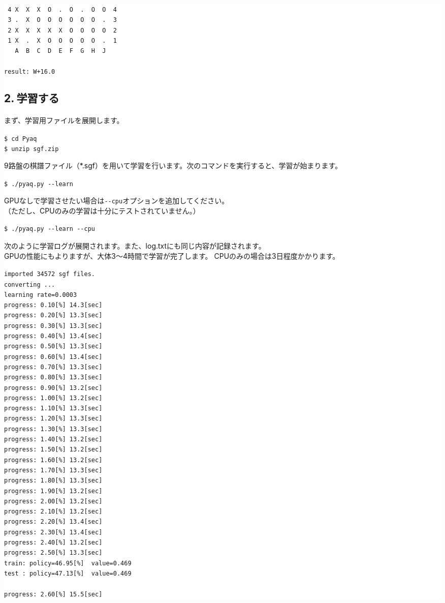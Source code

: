 ```
 4 X  X  X  O  .  O  .  O  O  4
 3 .  X  O  O  O  O  O  O  .  3
 2 X  X  X  X  X  O  O  O  O  2
 1 X  .  X  O  O  O  O  O  .  1
   A  B  C  D  E  F  G  H  J 

result: W+16.0
```

## 2. 学習する

まず、学習用ファイルを展開します。  

```
$ cd Pyaq
$ unzip sgf.zip
```

9路盤の棋譜ファイル（*.sgf）を用いて学習を行います。次のコマンドを実行すると、学習が始まります。  

```
$ ./pyaq.py --learn
```

GPUなしで学習させたい場合は```--cpu```オプションを追加してください。  
（ただし、CPUのみの学習は十分にテストされていません。）  

```
$ ./pyaq.py --learn --cpu
```

次のように学習ログが展開されます。また、log.txtにも同じ内容が記録されます。  
GPUの性能にもよりますが、大体3〜4時間で学習が完了します。 CPUのみの場合は3日程度かかります。  

```
imported 34572 sgf files.
converting ...
learning rate=0.0003
progress: 0.10[%] 14.3[sec]
progress: 0.20[%] 13.3[sec]
progress: 0.30[%] 13.3[sec]
progress: 0.40[%] 13.4[sec]
progress: 0.50[%] 13.3[sec]
progress: 0.60[%] 13.4[sec]
progress: 0.70[%] 13.3[sec]
progress: 0.80[%] 13.3[sec]
progress: 0.90[%] 13.2[sec]
progress: 1.00[%] 13.2[sec]
progress: 1.10[%] 13.3[sec]
progress: 1.20[%] 13.3[sec]
progress: 1.30[%] 13.3[sec]
progress: 1.40[%] 13.2[sec]
progress: 1.50[%] 13.2[sec]
progress: 1.60[%] 13.2[sec]
progress: 1.70[%] 13.3[sec]
progress: 1.80[%] 13.3[sec]
progress: 1.90[%] 13.2[sec]
progress: 2.00[%] 13.2[sec]
progress: 2.10[%] 13.2[sec]
progress: 2.20[%] 13.4[sec]
progress: 2.30[%] 13.4[sec]
progress: 2.40[%] 13.2[sec]
progress: 2.50[%] 13.3[sec]
train: policy=46.95[%]  value=0.469
test : policy=47.13[%]  value=0.469

progress: 2.60[%] 15.5[sec]
```